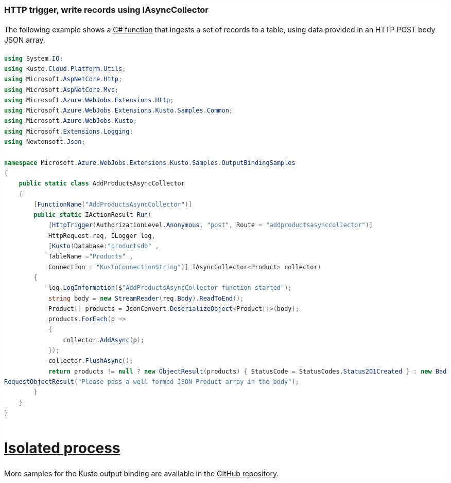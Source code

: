 <a id="http-trigger-write-records-using-iasynccollector-c"></a>

### HTTP trigger, write records using IAsyncCollector

The following example shows a [C# function](functions-dotnet-class-library.md) that ingests a set of records to a table, using data provided in an HTTP POST body JSON array.

```cs
using System.IO;
using Kusto.Cloud.Platform.Utils;
using Microsoft.AspNetCore.Http;
using Microsoft.AspNetCore.Mvc;
using Microsoft.Azure.WebJobs.Extensions.Http;
using Microsoft.Azure.WebJobs.Extensions.Kusto.Samples.Common;
using Microsoft.Azure.WebJobs.Kusto;
using Microsoft.Extensions.Logging;
using Newtonsoft.Json;

namespace Microsoft.Azure.WebJobs.Extensions.Kusto.Samples.OutputBindingSamples
{
    public static class AddProductsAsyncCollector
    {
        [FunctionName("AddProductsAsyncCollector")]
        public static IActionResult Run(
            [HttpTrigger(AuthorizationLevel.Anonymous, "post", Route = "addproductsasynccollector")]
            HttpRequest req, ILogger log,
            [Kusto(Database:"productsdb" ,
            TableName ="Products" ,
            Connection = "KustoConnectionString")] IAsyncCollector<Product> collector)
        {
            log.LogInformation($"AddProductsAsyncCollector function started");
            string body = new StreamReader(req.Body).ReadToEnd();
            Product[] products = JsonConvert.DeserializeObject<Product[]>(body);
            products.ForEach(p =>
            {
                collector.AddAsync(p);
            });
            collector.FlushAsync();
            return products != null ? new ObjectResult(products) { StatusCode = StatusCodes.Status201Created } : new BadRequestObjectResult("Please pass a well formed JSON Product array in the body");
        }
    }
}
```

# [Isolated process](#tab/isolated-process)

More samples for the Kusto output binding are available in the [GitHub repository](https://github.com/Azure/Webjobs.Extensions.Kusto/tree/main/samples/samples-outofproc).
